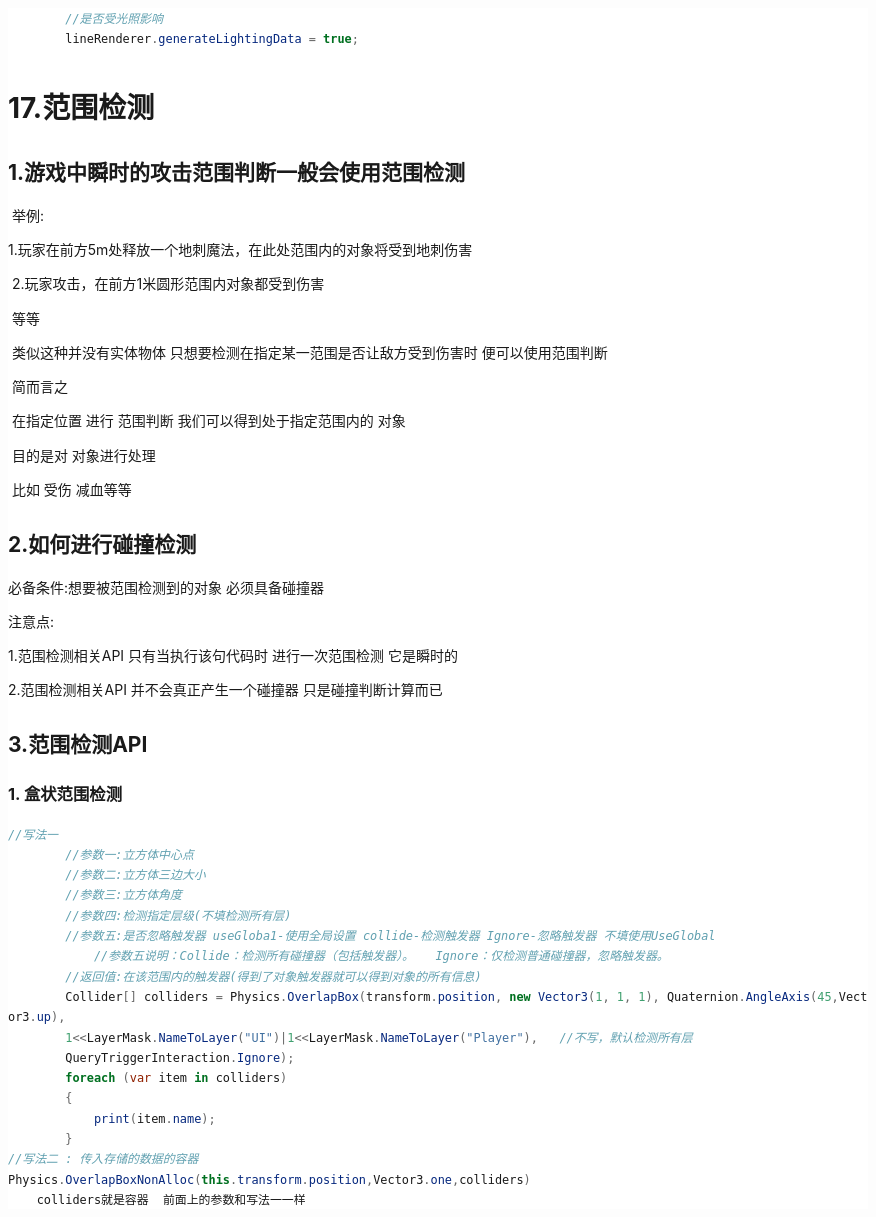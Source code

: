 ```c#
        //是否受光照影响
        lineRenderer.generateLightingData = true;
```

# 17.范围检测

## 1.游戏中瞬时的攻击范围判断一般会使用范围检测

​        举例:

​        1.玩家在前方5m处释放一个地刺魔法，在此处范围内的对象将受到地刺伤害

​        2.玩家攻击，在前方1米圆形范围内对象都受到伤害

​        等等

​        类似这种并没有实体物体 只想要检测在指定某一范围是否让敌方受到伤害时 便可以使用范围判断

​        简而言之

​        在指定位置 进行 范围判断 我们可以得到处于指定范围内的 对象

​        目的是对 对象进行处理

​        比如 受伤 减血等等

## 2.如何进行碰撞检测

必备条件:想要被范围检测到的对象 必须具备碰撞器

注意点:

1.范围检测相关API 只有当执行该句代码时 进行一次范围检测 它是瞬时的

2.范围检测相关API 并不会真正产生一个碰撞器 只是碰撞判断计算而已

## 3.范围检测API

### 1. 盒状范围检测

```c#
//写法一  
        //参数一:立方体中心点
        //参数二:立方体三边大小
        //参数三:立方体角度
        //参数四:检测指定层级(不填检测所有层)
        //参数五:是否忽略触发器 useGloba1-使用全局设置 collide-检测触发器 Ignore-忽略触发器 不填使用UseGlobal
            //参数五说明：Collide：检测所有碰撞器（包括触发器）。   Ignore：仅检测普通碰撞器，忽略触发器。
        //返回值:在该范围内的触发器(得到了对象触发器就可以得到对象的所有信息)
        Collider[] colliders = Physics.OverlapBox(transform.position, new Vector3(1, 1, 1), Quaternion.AngleAxis(45,Vector3.up), 
        1<<LayerMask.NameToLayer("UI")|1<<LayerMask.NameToLayer("Player"),   //不写，默认检测所有层
        QueryTriggerInteraction.Ignore);
        foreach (var item in colliders)
        {
            print(item.name);
        }
//写法二 : 传入存储的数据的容器 
Physics.OverlapBoxNonAlloc(this.transform.position,Vector3.one,colliders)  
    colliders就是容器  前面上的参数和写法一一样
```
